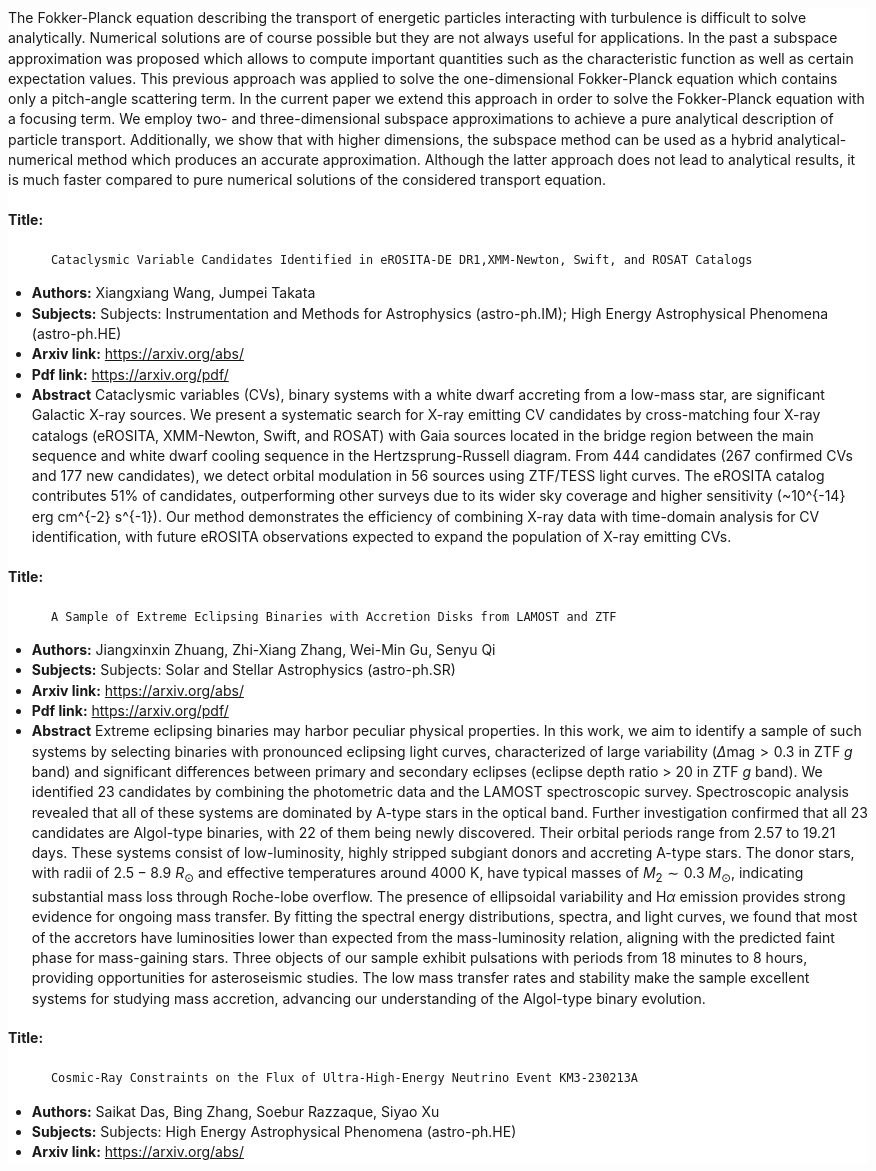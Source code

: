 The Fokker-Planck equation describing the transport of energetic particles interacting with turbulence is difficult to solve analytically. Numerical solutions are of course possible but they are not always useful for applications. In the past a subspace approximation was proposed which allows to compute important quantities such as the characteristic function as well as certain expectation values. This previous approach was applied to solve the one-dimensional Fokker-Planck equation which contains only a pitch-angle scattering term. In the current paper we extend this approach in order to solve the Fokker-Planck equation with a focusing term. We employ two- and three-dimensional subspace approximations to achieve a pure analytical description of particle transport. Additionally, we show that with higher dimensions, the subspace method can be used as a hybrid analytical-numerical method which produces an accurate approximation. Although the latter approach does not lead to analytical results, it is much faster compared to pure numerical solutions of the considered transport equation.
#### Title:
          Cataclysmic Variable Candidates Identified in eROSITA-DE DR1,XMM-Newton, Swift, and ROSAT Catalogs
 - **Authors:** Xiangxiang Wang, Jumpei Takata
 - **Subjects:** Subjects:
Instrumentation and Methods for Astrophysics (astro-ph.IM); High Energy Astrophysical Phenomena (astro-ph.HE)
 - **Arxiv link:** https://arxiv.org/abs/
 - **Pdf link:** https://arxiv.org/pdf/
 - **Abstract**
 Cataclysmic variables (CVs), binary systems with a white dwarf accreting from a low-mass star, are significant Galactic X-ray sources. We present a systematic search for X-ray emitting CV candidates by cross-matching four X-ray catalogs (eROSITA, XMM-Newton, Swift, and ROSAT) with Gaia sources located in the bridge region between the main sequence and white dwarf cooling sequence in the Hertzsprung-Russell diagram. From 444 candidates (267 confirmed CVs and 177 new candidates), we detect orbital modulation in 56 sources using ZTF/TESS light curves. The eROSITA catalog contributes 51% of candidates, outperforming other surveys due to its wider sky coverage and higher sensitivity (~10^{-14} erg cm^{-2} s^{-1}). Our method demonstrates the efficiency of combining X-ray data with time-domain analysis for CV identification, with future eROSITA observations expected to expand the population of X-ray emitting CVs.
#### Title:
          A Sample of Extreme Eclipsing Binaries with Accretion Disks from LAMOST and ZTF
 - **Authors:** Jiangxinxin Zhuang, Zhi-Xiang Zhang, Wei-Min Gu, Senyu Qi
 - **Subjects:** Subjects:
Solar and Stellar Astrophysics (astro-ph.SR)
 - **Arxiv link:** https://arxiv.org/abs/
 - **Pdf link:** https://arxiv.org/pdf/
 - **Abstract**
 Extreme eclipsing binaries may harbor peculiar physical properties. In this work, we aim to identify a sample of such systems by selecting binaries with pronounced eclipsing light curves, characterized of large variability ($\Delta \mathrm{mag} > 0.3$ in ZTF $g$ band) and significant differences between primary and secondary eclipses (eclipse depth ratio $>$ 20 in ZTF $g$ band). We identified 23 candidates by combining the photometric data and the LAMOST spectroscopic survey. Spectroscopic analysis revealed that all of these systems are dominated by A-type stars in the optical band. Further investigation confirmed that all 23 candidates are Algol-type binaries, with 22 of them being newly discovered. Their orbital periods range from 2.57 to 19.21 days. These systems consist of low-luminosity, highly stripped subgiant donors and accreting A-type stars. The donor stars, with radii of $2.5-8.9~R_\odot$ and effective temperatures around 4000 K, have typical masses of $M_2 \sim 0.3~M_\odot$, indicating substantial mass loss through Roche-lobe overflow. The presence of ellipsoidal variability and H$\alpha$ emission provides strong evidence for ongoing mass transfer. By fitting the spectral energy distributions, spectra, and light curves, we found that most of the accretors have luminosities lower than expected from the mass-luminosity relation, aligning with the predicted faint phase for mass-gaining stars. Three objects of our sample exhibit pulsations with periods from 18 minutes to 8 hours, providing opportunities for asteroseismic studies. The low mass transfer rates and stability make the sample excellent systems for studying mass accretion, advancing our understanding of the Algol-type binary evolution.
#### Title:
          Cosmic-Ray Constraints on the Flux of Ultra-High-Energy Neutrino Event KM3-230213A
 - **Authors:** Saikat Das, Bing Zhang, Soebur Razzaque, Siyao Xu
 - **Subjects:** Subjects:
High Energy Astrophysical Phenomena (astro-ph.HE)
 - **Arxiv link:** https://arxiv.org/abs/